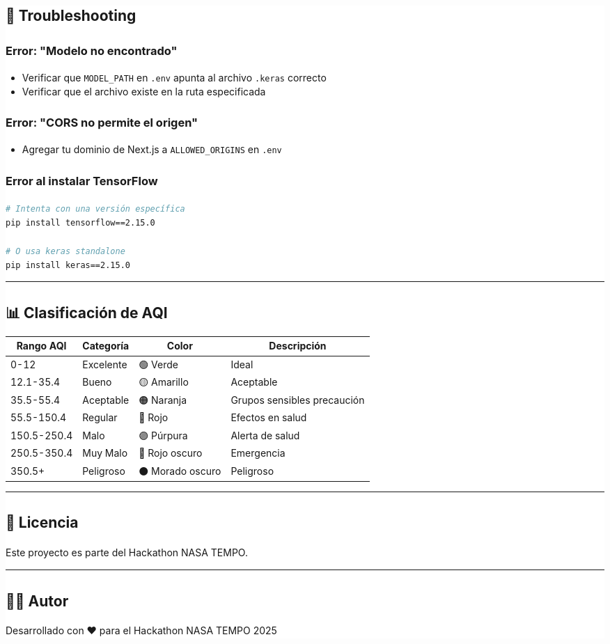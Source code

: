 
## 🐛 Troubleshooting

### Error: "Modelo no encontrado"
- Verificar que `MODEL_PATH` en `.env` apunta al archivo `.keras` correcto
- Verificar que el archivo existe en la ruta especificada

### Error: "CORS no permite el origen"
- Agregar tu dominio de Next.js a `ALLOWED_ORIGINS` en `.env`

### Error al instalar TensorFlow
```bash
# Intenta con una versión específica
pip install tensorflow==2.15.0

# O usa keras standalone
pip install keras==2.15.0
```

---

## 📊 Clasificación de AQI

| Rango AQI | Categoría | Color | Descripción |
|-----------|-----------|-------|-------------|
| 0-12 | Excelente | 🟢 Verde | Ideal |
| 12.1-35.4 | Bueno | 🟡 Amarillo | Aceptable |
| 35.5-55.4 | Aceptable | 🟠 Naranja | Grupos sensibles precaución |
| 55.5-150.4 | Regular | 🔴 Rojo | Efectos en salud |
| 150.5-250.4 | Malo | 🟣 Púrpura | Alerta de salud |
| 250.5-350.4 | Muy Malo | 🔴 Rojo oscuro | Emergencia |
| 350.5+ | Peligroso | ⚫ Morado oscuro | Peligroso |

---

## 📝 Licencia

Este proyecto es parte del Hackathon NASA TEMPO.

---

## 👨‍💻 Autor

Desarrollado con ❤️ para el Hackathon NASA TEMPO 2025
